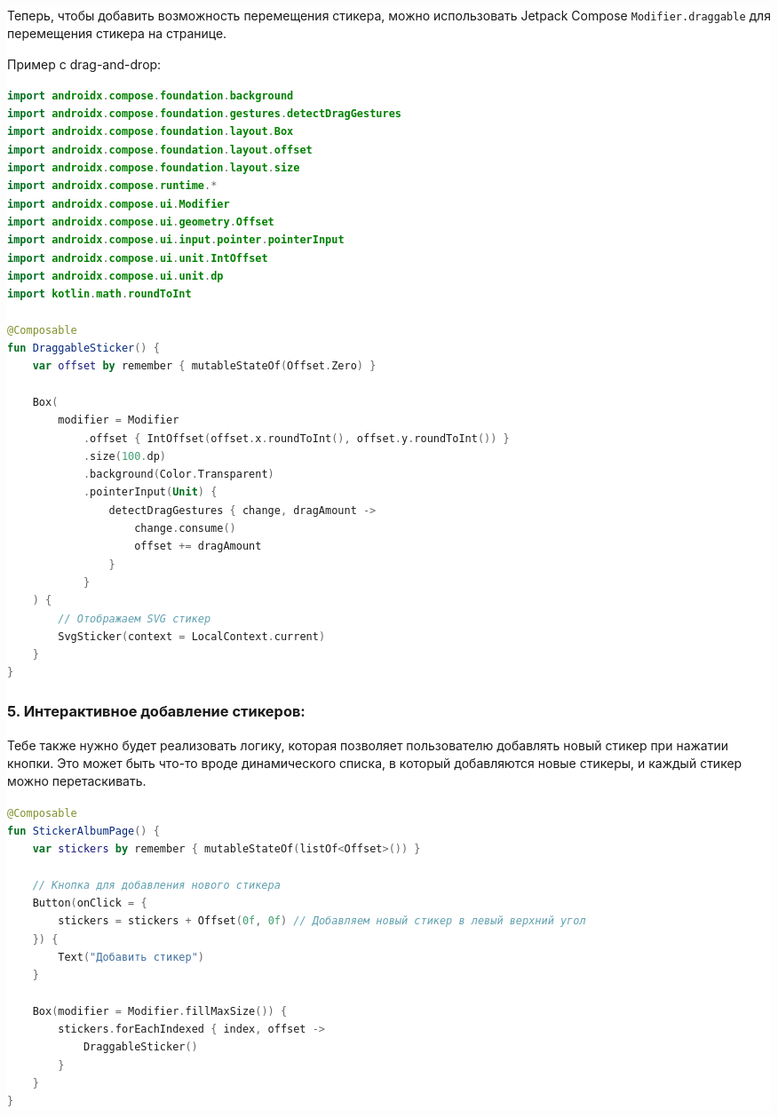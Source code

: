 Теперь, чтобы добавить возможность перемещения стикера, можно использовать Jetpack
Compose `Modifier.draggable` для перемещения стикера на странице.

Пример с drag-and-drop:

```kotlin
import androidx.compose.foundation.background
import androidx.compose.foundation.gestures.detectDragGestures
import androidx.compose.foundation.layout.Box
import androidx.compose.foundation.layout.offset
import androidx.compose.foundation.layout.size
import androidx.compose.runtime.*
import androidx.compose.ui.Modifier
import androidx.compose.ui.geometry.Offset
import androidx.compose.ui.input.pointer.pointerInput
import androidx.compose.ui.unit.IntOffset
import androidx.compose.ui.unit.dp
import kotlin.math.roundToInt

@Composable
fun DraggableSticker() {
    var offset by remember { mutableStateOf(Offset.Zero) }

    Box(
        modifier = Modifier
            .offset { IntOffset(offset.x.roundToInt(), offset.y.roundToInt()) }
            .size(100.dp)
            .background(Color.Transparent)
            .pointerInput(Unit) {
                detectDragGestures { change, dragAmount ->
                    change.consume()
                    offset += dragAmount
                }
            }
    ) {
        // Отображаем SVG стикер
        SvgSticker(context = LocalContext.current)
    }
}
```

### 5. **Интерактивное добавление стикеров:**

Тебе также нужно будет реализовать логику, которая позволяет пользователю добавлять новый стикер при
нажатии кнопки. Это может быть что-то вроде динамического списка, в который добавляются новые
стикеры, и каждый стикер можно перетаскивать.

```kotlin
@Composable
fun StickerAlbumPage() {
    var stickers by remember { mutableStateOf(listOf<Offset>()) }

    // Кнопка для добавления нового стикера
    Button(onClick = {
        stickers = stickers + Offset(0f, 0f) // Добавляем новый стикер в левый верхний угол
    }) {
        Text("Добавить стикер")
    }

    Box(modifier = Modifier.fillMaxSize()) {
        stickers.forEachIndexed { index, offset ->
            DraggableSticker()
        }
    }
}
```